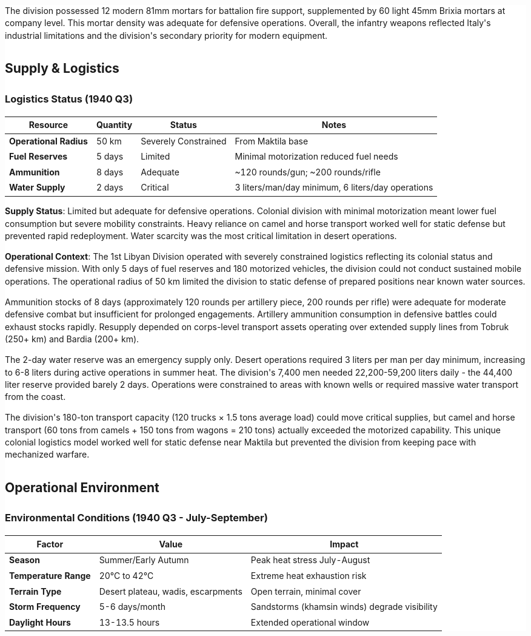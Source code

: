 The division possessed 12 modern 81mm mortars for battalion fire support, supplemented by 60 light 45mm Brixia mortars at company level. This mortar density was adequate for defensive operations. Overall, the infantry weapons reflected Italy's industrial limitations and the division's secondary priority for modern equipment.

## Supply & Logistics

### Logistics Status (1940 Q3)

| Resource | Quantity | Status | Notes |
|----------|----------|--------|-------|
| **Operational Radius** | 50 km | Severely Constrained | From Maktila base |
| **Fuel Reserves** | 5 days | Limited | Minimal motorization reduced fuel needs |
| **Ammunition** | 8 days | Adequate | ~120 rounds/gun; ~200 rounds/rifle |
| **Water Supply** | 2 days | Critical | 3 liters/man/day minimum, 6 liters/day operations |

**Supply Status**: Limited but adequate for defensive operations. Colonial division with minimal motorization meant lower fuel consumption but severe mobility constraints. Heavy reliance on camel and horse transport worked well for static defense but prevented rapid redeployment. Water scarcity was the most critical limitation in desert operations.

**Operational Context**: The 1st Libyan Division operated with severely constrained logistics reflecting its colonial status and defensive mission. With only 5 days of fuel reserves and 180 motorized vehicles, the division could not conduct sustained mobile operations. The operational radius of 50 km limited the division to static defense of prepared positions near known water sources.

Ammunition stocks of 8 days (approximately 120 rounds per artillery piece, 200 rounds per rifle) were adequate for moderate defensive combat but insufficient for prolonged engagements. Artillery ammunition consumption in defensive battles could exhaust stocks rapidly. Resupply depended on corps-level transport assets operating over extended supply lines from Tobruk (250+ km) and Bardia (200+ km).

The 2-day water reserve was an emergency supply only. Desert operations required 3 liters per man per day minimum, increasing to 6-8 liters during active operations in summer heat. The division's 7,400 men needed 22,200-59,200 liters daily - the 44,400 liter reserve provided barely 2 days. Operations were constrained to areas with known wells or required massive water transport from the coast.

The division's 180-ton transport capacity (120 trucks × 1.5 tons average load) could move critical supplies, but camel and horse transport (60 tons from camels + 150 tons from wagons = 210 tons) actually exceeded the motorized capability. This unique colonial logistics model worked well for static defense near Maktila but prevented the division from keeping pace with mechanized warfare.

## Operational Environment

### Environmental Conditions (1940 Q3 - July-September)

| Factor | Value | Impact |
|--------|-------|--------|
| **Season** | Summer/Early Autumn | Peak heat stress July-August |
| **Temperature Range** | 20°C to 42°C | Extreme heat exhaustion risk |
| **Terrain Type** | Desert plateau, wadis, escarpments | Open terrain, minimal cover |
| **Storm Frequency** | 5-6 days/month | Sandstorms (khamsin winds) degrade visibility |
| **Daylight Hours** | 13-13.5 hours | Extended operational window |
